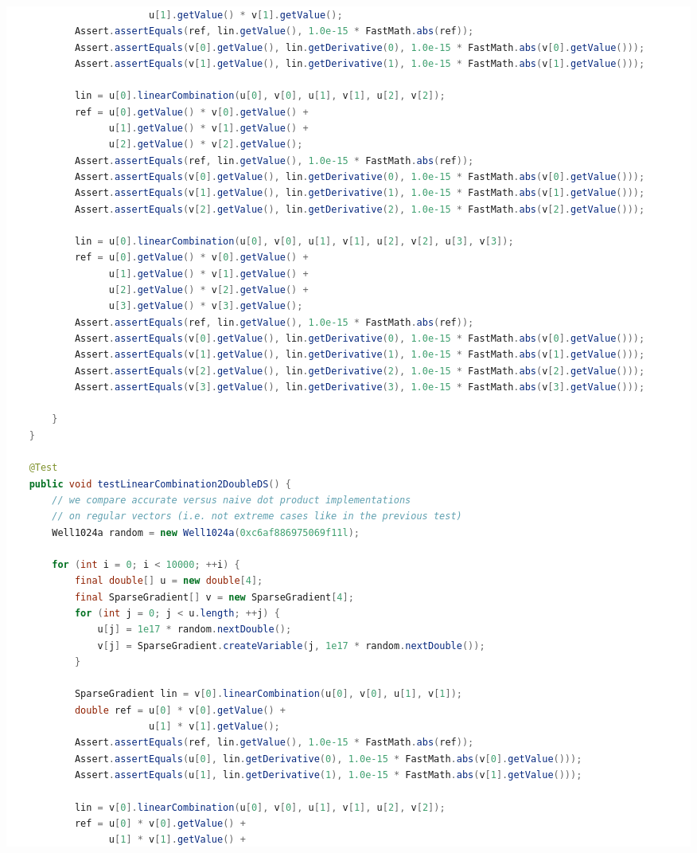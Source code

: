 ```java
                         u[1].getValue() * v[1].getValue();
            Assert.assertEquals(ref, lin.getValue(), 1.0e-15 * FastMath.abs(ref));
            Assert.assertEquals(v[0].getValue(), lin.getDerivative(0), 1.0e-15 * FastMath.abs(v[0].getValue()));
            Assert.assertEquals(v[1].getValue(), lin.getDerivative(1), 1.0e-15 * FastMath.abs(v[1].getValue()));

            lin = u[0].linearCombination(u[0], v[0], u[1], v[1], u[2], v[2]);
            ref = u[0].getValue() * v[0].getValue() +
                  u[1].getValue() * v[1].getValue() +
                  u[2].getValue() * v[2].getValue();
            Assert.assertEquals(ref, lin.getValue(), 1.0e-15 * FastMath.abs(ref));
            Assert.assertEquals(v[0].getValue(), lin.getDerivative(0), 1.0e-15 * FastMath.abs(v[0].getValue()));
            Assert.assertEquals(v[1].getValue(), lin.getDerivative(1), 1.0e-15 * FastMath.abs(v[1].getValue()));
            Assert.assertEquals(v[2].getValue(), lin.getDerivative(2), 1.0e-15 * FastMath.abs(v[2].getValue()));

            lin = u[0].linearCombination(u[0], v[0], u[1], v[1], u[2], v[2], u[3], v[3]);
            ref = u[0].getValue() * v[0].getValue() +
                  u[1].getValue() * v[1].getValue() +
                  u[2].getValue() * v[2].getValue() +
                  u[3].getValue() * v[3].getValue();
            Assert.assertEquals(ref, lin.getValue(), 1.0e-15 * FastMath.abs(ref));
            Assert.assertEquals(v[0].getValue(), lin.getDerivative(0), 1.0e-15 * FastMath.abs(v[0].getValue()));
            Assert.assertEquals(v[1].getValue(), lin.getDerivative(1), 1.0e-15 * FastMath.abs(v[1].getValue()));
            Assert.assertEquals(v[2].getValue(), lin.getDerivative(2), 1.0e-15 * FastMath.abs(v[2].getValue()));
            Assert.assertEquals(v[3].getValue(), lin.getDerivative(3), 1.0e-15 * FastMath.abs(v[3].getValue()));

        }
    }

    @Test
    public void testLinearCombination2DoubleDS() {
        // we compare accurate versus naive dot product implementations
        // on regular vectors (i.e. not extreme cases like in the previous test)
        Well1024a random = new Well1024a(0xc6af886975069f11l);

        for (int i = 0; i < 10000; ++i) {
            final double[] u = new double[4];
            final SparseGradient[] v = new SparseGradient[4];
            for (int j = 0; j < u.length; ++j) {
                u[j] = 1e17 * random.nextDouble();
                v[j] = SparseGradient.createVariable(j, 1e17 * random.nextDouble());
            }

            SparseGradient lin = v[0].linearCombination(u[0], v[0], u[1], v[1]);
            double ref = u[0] * v[0].getValue() +
                         u[1] * v[1].getValue();
            Assert.assertEquals(ref, lin.getValue(), 1.0e-15 * FastMath.abs(ref));
            Assert.assertEquals(u[0], lin.getDerivative(0), 1.0e-15 * FastMath.abs(v[0].getValue()));
            Assert.assertEquals(u[1], lin.getDerivative(1), 1.0e-15 * FastMath.abs(v[1].getValue()));

            lin = v[0].linearCombination(u[0], v[0], u[1], v[1], u[2], v[2]);
            ref = u[0] * v[0].getValue() +
                  u[1] * v[1].getValue() +
```